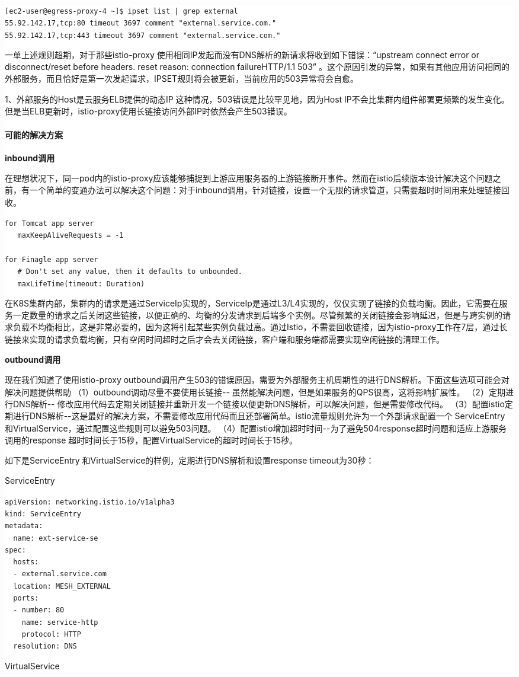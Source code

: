 ```
[ec2-user@egress-proxy-4 ~]$ ipset list | grep external
55.92.142.17,tcp:80 timeout 3697 comment "external.service.com."
55.92.142.17,tcp:443 timeout 3697 comment "external.service.com."
```

一单上述规则超期，对于那些istio-proxy 使用相同IP发起而没有DNS解析的新请求将收到如下错误：“upstream connect error or disconnect/reset before headers. reset reason: connection failureHTTP/1.1 503” 。这个原因引发的异常，如果有其他应用访问相同的外部服务，而且恰好是第一次发起请求，IPSET规则将会被更新，当前应用的503异常将会自愈。

1、外部服务的Host是云服务ELB提供的动态IP
这种情况，503错误是比较罕见地，因为Host IP不会比集群内组件部署更频繁的发生变化。但是当ELB更新时，istio-proxy使用长链接访问外部IP时依然会产生503错误。

#### 可能的解决方案
**inbound调用**

在理想状况下，同一pod内的istio-proxy应该能够捕捉到上游应用服务器的上游链接断开事件。然而在istio后续版本设计解决这个问题之前，有一个简单的变通办法可以解决这个问题：对于inbound调用，针对链接，设置一个无限的请求管道，只需要超时时间用来处理链接回收。


```
for Tomcat app server
   maxKeepAliveRequests = -1

for Finagle app server
   # Don't set any value, then it defaults to unbounded. 
   maxLifeTime(timeout: Duration)
```
在K8S集群内部，集群内的请求是通过ServiceIp实现的，ServiceIp是通过L3/L4实现的，仅仅实现了链接的负载均衡。因此，它需要在服务一定数量的请求之后关闭这些链接，以便正确的、均衡的分发请求到后端多个实例。尽管频繁的关闭链接会影响延迟，但是与跨实例的请求负载不均衡相比，这是非常必要的，因为这将引起某些实例负载过高。通过Istio，不需要回收链接，因为istio-proxy工作在7层，通过长链接来实现的请求负载均衡，只有空闲时间超时之后才会去关闭链接，客户端和服务端都需要实现空闲链接的清理工作。

**outbound调用**

现在我们知道了使用istio-proxy outbound调用产生503的错误原因，需要为外部服务主机周期性的进行DNS解析。下面这些选项可能会对解决问题提供帮助
（1）outbound调动尽量不要使用长链接-- 虽然能解决问题，但是如果服务的QPS很高，这将影响扩展性。
（2）定期进行DNS解析-- 修改应用代码去定期关闭链接并重新开发一个链接以便更新DNS解析，可以解决问题，但是需要修改代码。
（3）配置istio定期进行DNS解析--这是最好的解决方案，不需要修改应用代码而且还部署简单。istio流量规则允许为一个外部请求配置一个 ServiceEntry 和VirtualService，通过配置这些规则可以避免503问题。
（4）配置istio增加超时时间--为了避免504response超时问题和适应上游服务调用的response 超时时间长于15秒，配置VirtualService的超时时间长于15秒。

如下是ServiceEntry 和VirtualService的样例，定期进行DNS解析和设置response timeout为30秒：

ServiceEntry 


```
apiVersion: networking.istio.io/v1alpha3
kind: ServiceEntry
metadata:
  name: ext-service-se
spec:
  hosts:
  - external.service.com
  location: MESH_EXTERNAL
  ports:
  - number: 80
    name: service-http
    protocol: HTTP
  resolution: DNS
```
VirtualService
